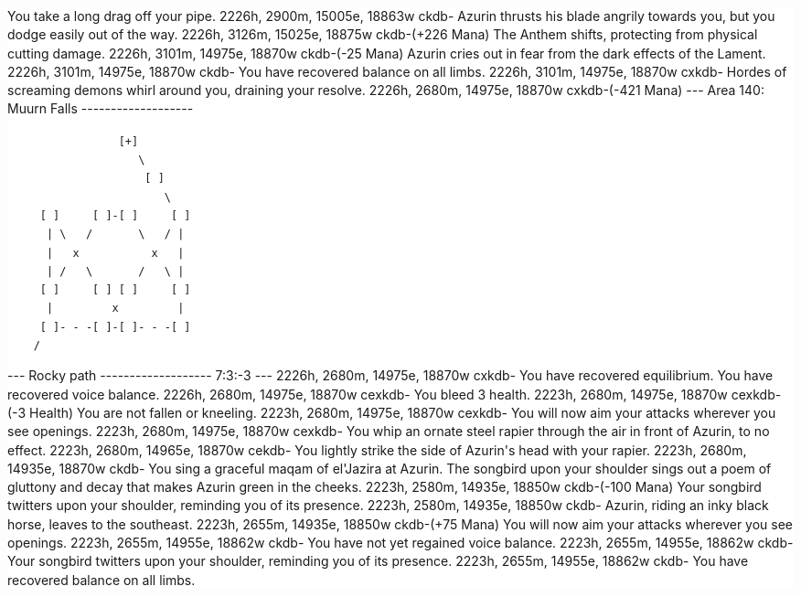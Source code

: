 You take a long drag off your pipe.
2226h, 2900m, 15005e, 18863w ckdb-
Azurin thrusts his blade angrily towards you, but you dodge easily out of the way.
2226h, 3126m, 15025e, 18875w ckdb-(+226 Mana) 
The Anthem shifts, protecting from physical cutting damage.
2226h, 3101m, 14975e, 18870w ckdb-(-25 Mana) 
Azurin cries out in fear from the dark effects of the Lament.
2226h, 3101m, 14975e, 18870w ckdb-
You have recovered balance on all limbs.
2226h, 3101m, 14975e, 18870w cxkdb-
Hordes of screaming demons whirl around you, draining your resolve.
2226h, 2680m, 14975e, 18870w cxkdb-(-421 Mana) 
--- Area 140: Muurn Falls -------------------
                                             
                                             
                                             
                                             
                                             
                                             
                                             
                                             
                                             
                                             
                                             
                     [+]
                        \
                         [ ]
                            \
         [ ]     [ ]-[ ]     [ ]
          | \   /       \   / | 
          |   x           x   | 
          | /   \       /   \ | 
         [ ]     [ ] [ ]     [ ]
          |         x         | 
         [ ]- - -[ ]-[ ]- - -[ ]
        /
--- Rocky path ------------------- 7:3:-3 ---
2226h, 2680m, 14975e, 18870w cxkdb-
You have recovered equilibrium.
You have recovered voice balance.
2226h, 2680m, 14975e, 18870w cexkdb-
You bleed 3 health.
2223h, 2680m, 14975e, 18870w cexkdb-(-3 Health) 
You are not fallen or kneeling.
2223h, 2680m, 14975e, 18870w cexkdb-
You will now aim your attacks wherever you see openings.
2223h, 2680m, 14975e, 18870w cexkdb-
You whip an ornate steel rapier through the air in front of Azurin, to no effect.
2223h, 2680m, 14965e, 18870w cekdb-
You lightly strike the side of Azurin's head with your rapier.
2223h, 2680m, 14935e, 18870w ckdb-
You sing a graceful maqam of el'Jazira at Azurin.
The songbird upon your shoulder sings out a poem of gluttony and decay that makes Azurin green in 
the cheeks.
2223h, 2580m, 14935e, 18850w ckdb-(-100 Mana) 
Your songbird twitters upon your shoulder, reminding you of its presence.
2223h, 2580m, 14935e, 18850w ckdb-
Azurin, riding an inky black horse, leaves to the southeast.
2223h, 2655m, 14935e, 18850w ckdb-(+75 Mana) 
You will now aim your attacks wherever you see openings.
2223h, 2655m, 14955e, 18862w ckdb-
You have not yet regained voice balance.
2223h, 2655m, 14955e, 18862w ckdb-
Your songbird twitters upon your shoulder, reminding you of its presence.
2223h, 2655m, 14955e, 18862w ckdb-
You have recovered balance on all limbs.